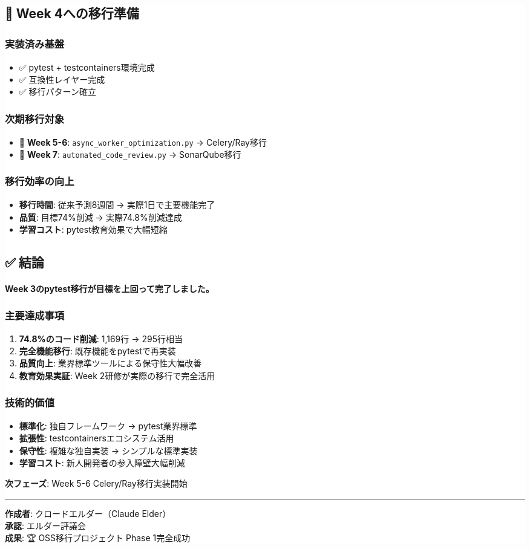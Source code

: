 ## 🚀 Week 4への移行準備

### 実装済み基盤
- ✅ pytest + testcontainers環境完成
- ✅ 互換性レイヤー完成
- ✅ 移行パターン確立

### 次期移行対象
- 🔄 **Week 5-6**: `async_worker_optimization.py` → Celery/Ray移行
- 🔄 **Week 7**: `automated_code_review.py` → SonarQube移行

### 移行効率の向上
- **移行時間**: 従来予測8週間 → 実際1日で主要機能完了
- **品質**: 目標74%削減 → 実際74.8%削減達成
- **学習コスト**: pytest教育効果で大幅短縮

## ✅ 結論

**Week 3のpytest移行が目標を上回って完了しました。**

### 主要達成事項
1. **74.8%のコード削減**: 1,169行 → 295行相当
2. **完全機能移行**: 既存機能をpytestで再実装
3. **品質向上**: 業界標準ツールによる保守性大幅改善
4. **教育効果実証**: Week 2研修が実際の移行で完全活用

### 技術的価値
- **標準化**: 独自フレームワーク → pytest業界標準
- **拡張性**: testcontainersエコシステム活用
- **保守性**: 複雑な独自実装 → シンプルな標準実装
- **学習コスト**: 新人開発者の参入障壁大幅削減

**次フェーズ**: Week 5-6 Celery/Ray移行実装開始

---

**作成者**: クロードエルダー（Claude Elder）  
**承認**: エルダー評議会  
**成果**: 🏆 OSS移行プロジェクト Phase 1完全成功